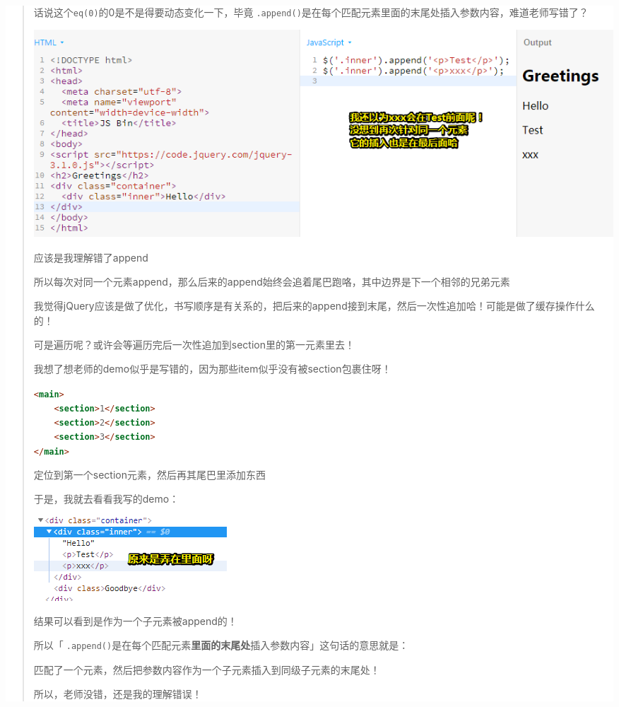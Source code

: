 
> 话说这个`eq(0)`的0是不是得要动态变化一下，毕竟 `.append()`是在每个匹配元素里面的末尾处插入参数内容，难道老师写错了？
>
> ![1551073394737](img/01/1551073394737.png)
>
> 应该是我理解错了append
>
> 所以每次对同一个元素append，那么后来的append始终会追着尾巴跑咯，其中边界是下一个相邻的兄弟元素
>
> 我觉得jQuery应该是做了优化，书写顺序是有关系的，把后来的append接到末尾，然后一次性追加哈！可能是做了缓存操作什么的！
>
> 可是遍历呢？或许会等遍历完后一次性追加到section里的第一元素里去！
>
> 我想了想老师的demo似乎是写错的，因为那些item似乎没有被section包裹住呀！
>
> ```html
> <main>
>     <section>1</section>
>     <section>2</section>
>     <section>3</section>
> </main>
> ```
>
> 定位到第一个section元素，然后再其尾巴里添加东西
>
> 于是，我就去看看我写的demo：
>
> ![1551074525523](img/01/1551074525523.png)
>
> 结果可以看到是作为一个子元素被append的！
>
> 所以「 `.append()`是在每个匹配元素**里面的末尾处**插入参数内容」这句话的意思就是：
>
> 匹配了一个元素，然后把参数内容作为一个子元素插入到同级子元素的末尾处！
>
> 所以，老师没错，还是我的理解错误！
